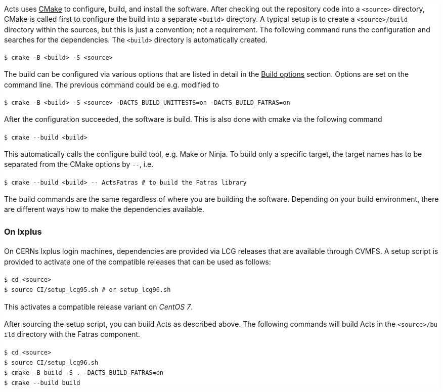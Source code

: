 Acts uses [CMake](https://cmake.org) to configure, build, and install the
software. After checking out the repository code into a `<source>` directory,
CMake is called first to configure the build into a separate `<build>`
directory. A typical setup is to create a `<source>/build` directory within the
sources, but this is just a convention; not a requirement. The following command
runs the configuration and searches for the dependencies. The `<build>`
directory is automatically created.

```console
$ cmake -B <build> -S <source>
```

The build can be configured via various options that are listed in detail in the
[Build options](#build-options) section. Options are set on the command line.
The previous command could be e.g. modified to

```console
$ cmake -B <build> -S <source> -DACTS_BUILD_UNITTESTS=on -DACTS_BUILD_FATRAS=on
```

After the configuration succeeded, the software is build. This is also done with cmake via the following command

```console
$ cmake --build <build>
```

This automatically calls the configure build tool, e.g. Make or Ninja. To build only a specific target, the target names has to be separated from the CMake options by `--`, i.e.

```console
$ cmake --build <build> -- ActsFatras # to build the Fatras library
```

The build commands are the same regardless of where you are building the
software. Depending on your build environment, there are different ways how to
make the dependencies available.

### On lxplus

On CERNs lxplus login machines, dependencies are provided via LCG releases
that are available through CVMFS. A setup script is provided to activate one of the compatible releases that can be used as follows:

```console
$ cd <source>
$ source CI/setup_lcg95.sh # or setup_lcg96.sh
```

This activates a compatible release variant on *CentOS 7*.

After sourcing the setup script, you can build Acts as described above. The
following commands will build Acts in the `<source>/build` directory with the
Fatras component.

```console
$ cd <source>
$ source CI/setup_lcg96.sh
$ cmake -B build -S . -DACTS_BUILD_FATRAS=on
$ cmake --build build
```

